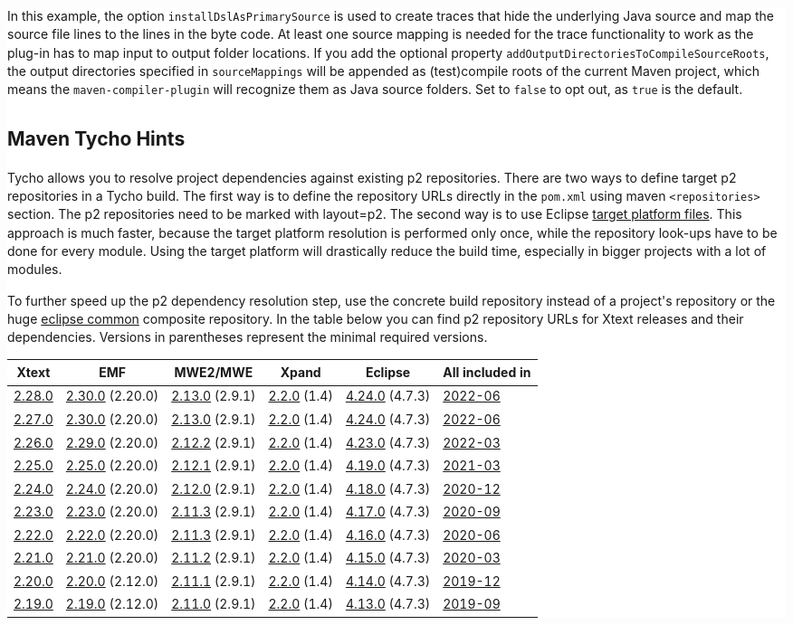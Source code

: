 In this example, the option `installDslAsPrimarySource` is used to create traces that hide the underlying Java source and map the source file lines to the lines in the byte code.
At least one source mapping is needed for the trace functionality to work as the plug-in has to map input to output folder locations.
If you add the optional property `addOutputDirectoriesToCompileSourceRoots`, the output directories specified in `sourceMappings` will be appended as (test)compile roots of the current Maven project, which means the `maven-compiler-plugin` will recognize them as Java source folders. Set to `false` to opt out, as `true` is the default.

## Maven Tycho Hints

Tycho allows you to resolve project dependencies against existing p2 repositories. There are two ways to define target p2 repositories in a Tycho build. The first way is to define the repository URLs directly in the `pom.xml` using maven `<repositories>` section. The p2 repositories need to be marked with layout=p2.
The second way is to use Eclipse [target platform files](https://wiki.eclipse.org/Tycho/Target_Platform#Target_files). This approach is much faster, because the target platform resolution is performed only once, while the repository look-ups have to be done for every module. Using the target platform will drastically reduce the build time, especially in bigger projects with a lot of modules.

To further speed up the p2 dependency resolution step, use the concrete build repository instead of a project's repository or the huge [eclipse common]({{page.upsite.eclipse}}releases/photon/) composite repository. In the table below you can find p2 repository URLs for Xtext releases and their dependencies. Versions in parentheses represent the minimal required versions.

| Xtext         | EMF           | MWE2/MWE    | Xpand       | Eclipse     | All included in |
| ------------- | ------------- | ----------- | ----------- | ----------- | ----------- |
| [2.28.0]({{page.upsite.xtext}}releases/2.28.0/)           | [2.30.0]({{page.upsite.eclipse}}modeling/emf/emf/builds/release/2.30) (2.20.0)     | [2.13.0]({{page.upsite.mwe}}releases/2.13.0/) (2.9.1) | [2.2.0]({{page.upsite.xpand}}releases/R201605260315) (1.4)  | [4.24.0]({{page.upsite.eclipse}}releases/2022-06) (4.7.3) | [2022-06]({{page.upsite.eclipse}}releases/2021-06)|
| [2.27.0]({{page.upsite.xtext}}releases/2.27.0/)           | [2.30.0]({{page.upsite.eclipse}}modeling/emf/emf/builds/release/2.30) (2.20.0)     | [2.13.0]({{page.upsite.mwe}}releases/2.13.0/) (2.9.1) | [2.2.0]({{page.upsite.xpand}}releases/R201605260315) (1.4)  | [4.24.0]({{page.upsite.eclipse}}releases/2022-06) (4.7.3) | [2022-06]({{page.upsite.eclipse}}releases/2021-06)|
| [2.26.0]({{page.upsite.xtext}}releases/2.26.0/)           | [2.29.0]({{page.upsite.eclipse}}modeling/emf/emf/builds/release/2.29) (2.20.0)     | [2.12.2]({{page.upsite.mwe}}releases/2.12.2/) (2.9.1) | [2.2.0]({{page.upsite.xpand}}releases/R201605260315) (1.4)  | [4.23.0]({{page.upsite.eclipse}}releases/2022-03) (4.7.3) | [2022-03]({{page.upsite.eclipse}}releases/2021-03)|
| [2.25.0]({{page.upsite.xtext}}releases/2.25.0/)           | [2.25.0]({{page.upsite.eclipse}}modeling/emf/emf/builds/release/2.25) (2.20.0)     | [2.12.1]({{page.upsite.mwe}}releases/2.12.1/) (2.9.1) | [2.2.0]({{page.upsite.xpand}}releases/R201605260315) (1.4)  | [4.19.0]({{page.upsite.eclipse}}releases/2021-03) (4.7.3) | [2021-03]({{page.upsite.eclipse}}releases/2021-03)|
| [2.24.0]({{page.upsite.xtext}}releases/2.24.0/)           | [2.24.0]({{page.upsite.eclipse}}modeling/emf/emf/builds/release/2.24) (2.20.0)     | [2.12.0]({{page.upsite.mwe}}releases/2.12.0/) (2.9.1) | [2.2.0]({{page.upsite.xpand}}releases/R201605260315) (1.4)  | [4.18.0]({{page.upsite.eclipse}}releases/2020-12) (4.7.3) | [2020-12]({{page.upsite.eclipse}}releases/2020-12)|
| [2.23.0]({{page.upsite.xtext}}releases/2.23.0/)           | [2.23.0]({{page.upsite.eclipse}}modeling/emf/emf/builds/release/2.23) (2.20.0)     | [2.11.3]({{page.upsite.mwe}}releases/2.11.3/) (2.9.1) | [2.2.0]({{page.upsite.xpand}}releases/R201605260315) (1.4)  | [4.17.0]({{page.upsite.eclipse}}releases/2020-09) (4.7.3) | [2020-09]({{page.upsite.eclipse}}releases/2020-09)|
| [2.22.0]({{page.upsite.xtext}}releases/2.22.0/)           | [2.22.0]({{page.upsite.eclipse}}modeling/emf/emf/builds/release/2.22) (2.20.0)     | [2.11.3]({{page.upsite.mwe}}releases/2.11.3/) (2.9.1) | [2.2.0]({{page.upsite.xpand}}releases/R201605260315) (1.4)  | [4.16.0]({{page.upsite.eclipse}}releases/2020-06) (4.7.3) | [2020-06]({{page.upsite.eclipse}}releases/2020-06)|
| [2.21.0]({{page.upsite.xtext}}releases/2.21.0/)           | [2.21.0]({{page.upsite.eclipse}}modeling/emf/emf/builds/release/2.21) (2.20.0)     | [2.11.2]({{page.upsite.mwe}}releases/2.11.2/) (2.9.1) | [2.2.0]({{page.upsite.xpand}}releases/R201605260315) (1.4)  | [4.15.0]({{page.upsite.eclipse}}releases/2020-03) (4.7.3) | [2020-03]({{page.upsite.eclipse}}releases/2020-03)|
| [2.20.0]({{page.upsite.xtext}}releases/2.20.0/)           | [2.20.0]({{page.upsite.eclipse}}modeling/emf/emf/builds/release/2.20) (2.12.0)     | [2.11.1]({{page.upsite.mwe}}releases/2.11.1/) (2.9.1) | [2.2.0]({{page.upsite.xpand}}releases/R201605260315) (1.4)  | [4.14.0]({{page.upsite.eclipse}}releases/2019-12) (4.7.3) | [2019-12]({{page.upsite.eclipse}}releases/2019-12)|
| [2.19.0]({{page.upsite.xtext}}releases/2.19.0/)           | [2.19.0]({{page.upsite.eclipse}}modeling/emf/emf/builds/release/2.19) (2.12.0)     | [2.11.0]({{page.upsite.mwe}}releases/2.11.0/) (2.9.1) | [2.2.0]({{page.upsite.xpand}}releases/R201605260315) (1.4)  | [4.13.0]({{page.upsite.eclipse}}releases/2019-09) (4.7.3) | [2019-09]({{page.upsite.eclipse}}releases/2019-09)|